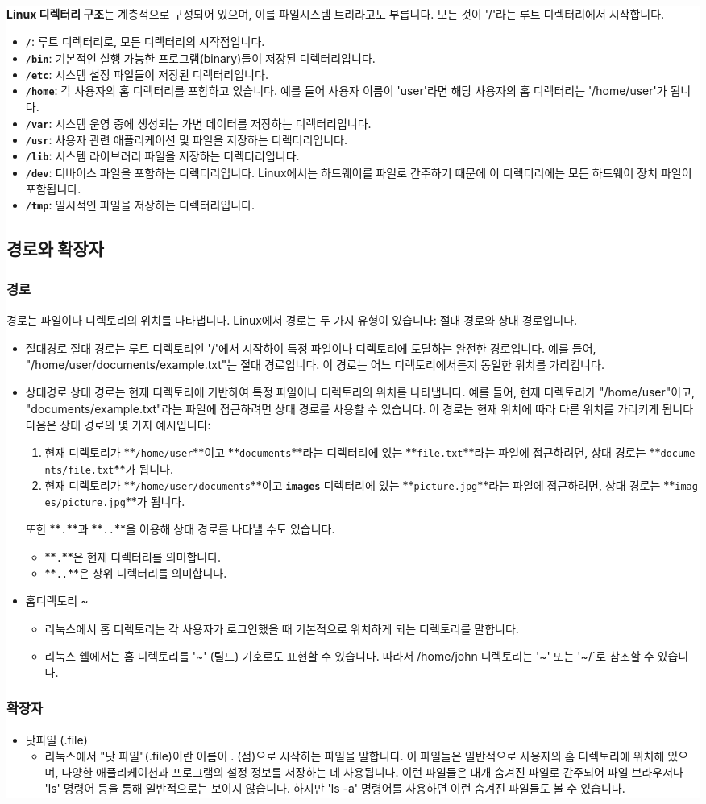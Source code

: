 **Linux 디렉터리 구조**는 계층적으로 구성되어 있으며, 이를 파일시스템 트리라고도 부릅니다. 
모든 것이 '/'라는 루트 디렉터리에서 시작합니다.

- **`/`**: 루트 디렉터리로, 모든 디렉터리의 시작점입니다.
- **`/bin`**: 기본적인 실행 가능한 프로그램(binary)들이 저장된 디렉터리입니다.
- **`/etc`**: 시스템 설정 파일들이 저장된 디렉터리입니다.
- **`/home`**: 각 사용자의 홈 디렉터리를 포함하고 있습니다. 예를 들어 사용자 이름이 'user'라면 해당 사용자의 홈 디렉터리는 '/home/user'가 됩니다.
- **`/var`**: 시스템 운영 중에 생성되는 가변 데이터를 저장하는 디렉터리입니다.
- **`/usr`**: 사용자 관련 애플리케이션 및 파일을 저장하는 디렉터리입니다.
- **`/lib`**: 시스템 라이브러리 파일을 저장하는 디렉터리입니다.
- **`/dev`**: 디바이스 파일을 포함하는 디렉터리입니다. Linux에서는 하드웨어를 파일로 간주하기 때문에 이 디렉터리에는 모든 하드웨어 장치 파일이 포함됩니다.
- **`/tmp`**: 일시적인 파일을 저장하는 디렉터리입니다.



## 경로와 확장자

### 경로

경로는 파일이나 디렉토리의 위치를 나타냅니다. 
Linux에서 경로는 두 가지 유형이 있습니다: 절대 경로와 상대 경로입니다.

- 절대경로
  절대 경로는 루트 디렉토리인 '/'에서 시작하여 특정 파일이나 디렉토리에 도달하는 완전한 경로입니다. 
  예를 들어, "/home/user/documents/example.txt"는 절대 경로입니다. 
  이 경로는 어느 디렉토리에서든지 동일한 위치를 가리킵니다.
  
- 상대경로
  상대 경로는 현재 디렉토리에 기반하여 특정 파일이나 디렉토리의 위치를 나타냅니다. 
  예를 들어, 현재 디렉토리가 "/home/user"이고, "documents/example.txt"라는 파일에 접근하려면 상대 경로를 사용할 수 있습니다. 
  이 경로는 현재 위치에 따라 다른 위치를 가리키게 됩니다
  다음은 상대 경로의 몇 가지 예시입니다:
  1. 현재 디렉토리가 **`/home/user`**이고 **`documents`**라는 디렉터리에 있는 **`file.txt`**라는 파일에 접근하려면, 상대 경로는 **`documents/file.txt`**가 됩니다.
  2. 현재 디렉토리가 **`/home/user/documents`**이고 **`images`** 디렉터리에 있는 **`picture.jpg`**라는 파일에 접근하려면, 상대 경로는 **`images/picture.jpg`**가 됩니다.
  
  또한 **`.`**과 **`..`**을 이용해 상대 경로를 나타낼 수도 있습니다.
  - **`.`**은 현재 디렉터리를 의미합니다.
  - **`..`**은 상위 디렉터리를 의미합니다.


- 홈디렉토리  ~ 
  - 리눅스에서 홈 디렉토리는 각 사용자가 로그인했을 때 기본적으로 위치하게 되는 디렉토리를 말합니다.
  
  - 리눅스 쉘에서는 홈 디렉토리를 '~' (틸드) 기호로도 표현할 수 있습니다. 따라서 /home/john 디렉토리는 '~' 또는 '~/`로 참조할 수 있습니다.
  

### 확장자
- 닷파일 (.file)
  - 리눅스에서 "닷 파일"(.file)이란 이름이 . (점)으로 시작하는 파일을 말합니다. 
  이 파일들은 일반적으로 사용자의 홈 디렉토리에 위치해 있으며, 다양한 애플리케이션과 프로그램의 설정 정보를 저장하는 데 사용됩니다.
  이런 파일들은 대개 숨겨진 파일로 간주되어 파일 브라우저나 'ls' 명령어 등을 통해 일반적으로는 보이지 않습니다. 
  하지만 'ls -a' 명령어를 사용하면 이런 숨겨진 파일들도 볼 수 있습니다.
